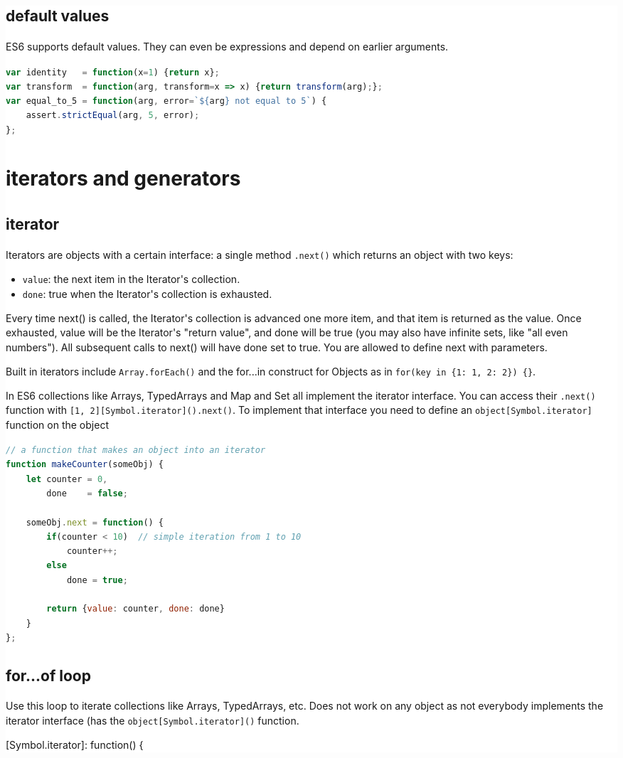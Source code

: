 ## default values
ES6 supports default values. They can even be expressions and depend on earlier arguments.

```javascript
var identity   = function(x=1) {return x};
var transform  = function(arg, transform=x => x) {return transform(arg);};
var equal_to_5 = function(arg, error=`${arg} not equal to 5`) {
    assert.strictEqual(arg, 5, error);
};
```

# iterators and generators

## iterator
Iterators are objects with a certain interface: a single method `.next()` which returns an object with two keys:

  * `value`: the next item in the Iterator's collection.
  * `done`: true when the Iterator's collection is exhausted.

Every time next() is called, the Iterator's collection is advanced one more
item, and that item is returned as the value. Once exhausted, value will be the
Iterator's "return value", and done will be true (you may also have infinite sets, like "all even numbers"). All subsequent calls to next() will have done set to true. You are allowed to define next with parameters.

Built in iterators include `Array.forEach()` and the for...in construct for Objects as in `for(key in {1: 1, 2: 2}) {}`.

In ES6 collections like Arrays, TypedArrays and Map and Set all implement the iterator interface. You can access their `.next()` function with `[1, 2][Symbol.iterator]().next()`. To implement that interface you need to define an `object[Symbol.iterator]` function on the object

```javascript
// a function that makes an object into an iterator
function makeCounter(someObj) {
    let counter = 0,
        done    = false;

    someObj.next = function() {
        if(counter < 10)  // simple iteration from 1 to 10
            counter++;
        else
            done = true;

        return {value: counter, done: done}
    }
};
```

## for...of loop
Use this loop to iterate collections like Arrays, TypedArrays, etc. Does not work on any object as not everybody implements the iterator interface (has the `object[Symbol.iterator]()` function.


  [Symbol.iterator]: function() {